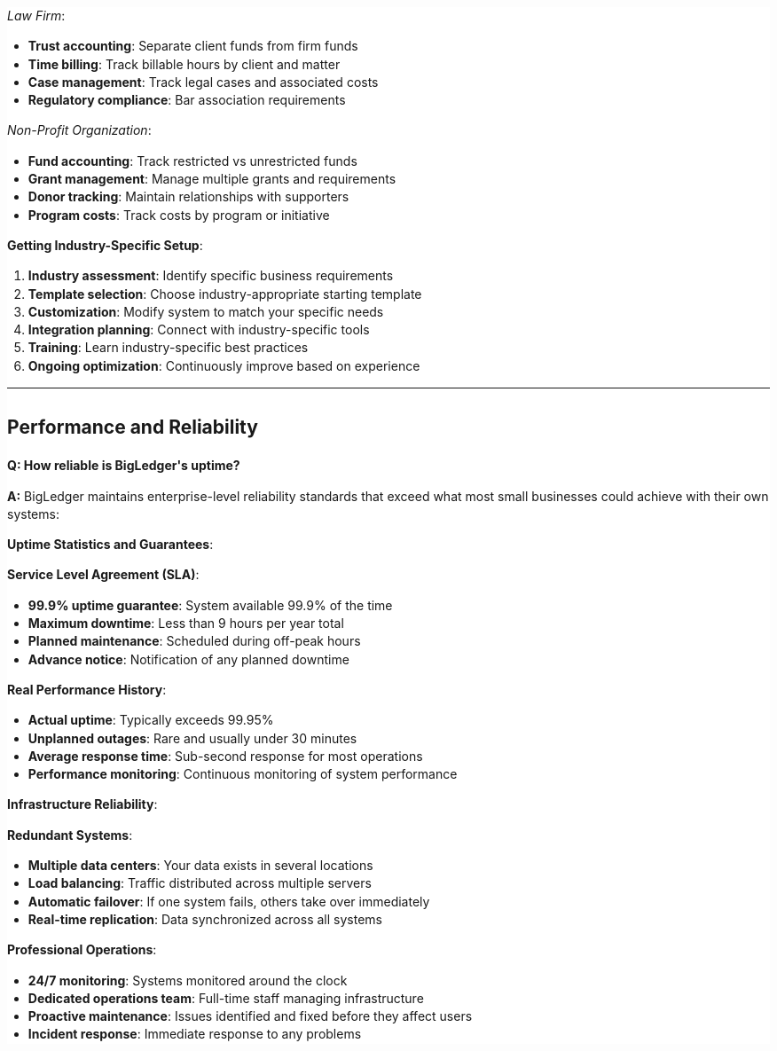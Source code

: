 *Law Firm*:
- **Trust accounting**: Separate client funds from firm funds
- **Time billing**: Track billable hours by client and matter
- **Case management**: Track legal cases and associated costs
- **Regulatory compliance**: Bar association requirements

*Non-Profit Organization*:
- **Fund accounting**: Track restricted vs unrestricted funds
- **Grant management**: Manage multiple grants and requirements
- **Donor tracking**: Maintain relationships with supporters
- **Program costs**: Track costs by program or initiative

**Getting Industry-Specific Setup**:
1. **Industry assessment**: Identify specific business requirements
2. **Template selection**: Choose industry-appropriate starting template
3. **Customization**: Modify system to match your specific needs
4. **Integration planning**: Connect with industry-specific tools
5. **Training**: Learn industry-specific best practices
6. **Ongoing optimization**: Continuously improve based on experience

---

## Performance and Reliability

**Q: How reliable is BigLedger's uptime?**

**A:** BigLedger maintains enterprise-level reliability standards that exceed what most small businesses could achieve with their own systems:

**Uptime Statistics and Guarantees**:

**Service Level Agreement (SLA)**:
- **99.9% uptime guarantee**: System available 99.9% of the time
- **Maximum downtime**: Less than 9 hours per year total
- **Planned maintenance**: Scheduled during off-peak hours
- **Advance notice**: Notification of any planned downtime

**Real Performance History**:
- **Actual uptime**: Typically exceeds 99.95%
- **Unplanned outages**: Rare and usually under 30 minutes
- **Average response time**: Sub-second response for most operations
- **Performance monitoring**: Continuous monitoring of system performance

**Infrastructure Reliability**:

**Redundant Systems**:
- **Multiple data centers**: Your data exists in several locations
- **Load balancing**: Traffic distributed across multiple servers
- **Automatic failover**: If one system fails, others take over immediately
- **Real-time replication**: Data synchronized across all systems

**Professional Operations**:
- **24/7 monitoring**: Systems monitored around the clock
- **Dedicated operations team**: Full-time staff managing infrastructure
- **Proactive maintenance**: Issues identified and fixed before they affect users
- **Incident response**: Immediate response to any problems
